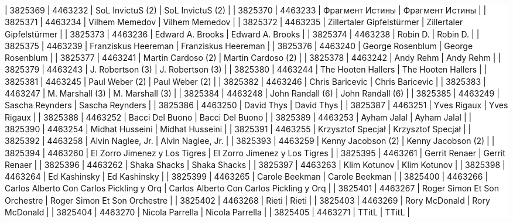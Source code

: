 | 3825369 | 4463232 | SoL InvictuS (2) | SoL InvictuS (2) |
| 3825370 | 4463233 | Фрагмент Истины | Фрагмент Истины |
| 3825371 | 4463234 | Vilhem Memedov | Vilhem Memedov |
| 3825372 | 4463235 | Zillertaler Gipfelstürmer | Zillertaler Gipfelstürmer |
| 3825373 | 4463236 | Edward A. Brooks | Edward A. Brooks |
| 3825374 | 4463238 | Robin D. | Robin D. |
| 3825375 | 4463239 | Franziskus Heereman | Franziskus Heereman |
| 3825376 | 4463240 | George Rosenblum | George Rosenblum |
| 3825377 | 4463241 | Martin Cardoso (2) | Martin Cardoso (2) |
| 3825378 | 4463242 | Andy Rehm | Andy Rehm |
| 3825379 | 4463243 | J. Robertson (3) | J. Robertson (3) |
| 3825380 | 4463244 | The Hooten Hallers | The Hooten Hallers |
| 3825381 | 4463245 | Paul Weber (2) | Paul Weber (2) |
| 3825382 | 4463246 | Chris Baricevic | Chris Baricevic |
| 3825383 | 4463247 | M. Marshall (3) | M. Marshall (3) |
| 3825384 | 4463248 | John Randall (6) | John Randall (6) |
| 3825385 | 4463249 | Sascha Reynders | Sascha Reynders |
| 3825386 | 4463250 | David Thys | David Thys |
| 3825387 | 4463251 | Yves Rigaux | Yves Rigaux |
| 3825388 | 4463252 | Bacci Del Buono | Bacci Del Buono |
| 3825389 | 4463253 | Ayham Jalal | Ayham Jalal |
| 3825390 | 4463254 | Midhat Husseini | Midhat Husseini |
| 3825391 | 4463255 | Krzysztof Specjał | Krzysztof Specjał |
| 3825392 | 4463258 | Alvin Naglee, Jr. | Alvin Naglee, Jr. |
| 3825393 | 4463259 | Kenny Jacobson (2) | Kenny Jacobson (2) |
| 3825394 | 4463260 | El Zorro Jimenez y Los Tigres | El Zorro Jimenez y Los Tigres |
| 3825395 | 4463261 | Gerrit Renaer | Gerrit Renaer |
| 3825396 | 4463262 | Shaka Shacks | Shaka Shacks |
| 3825397 | 4463263 | Klim Kotunov | Klim Kotunov |
| 3825398 | 4463264 | Ed Kashinsky | Ed Kashinsky |
| 3825399 | 4463265 | Carole Beekman | Carole Beekman |
| 3825400 | 4463266 | Carlos Alberto Con Carlos Pickling y Orq | Carlos Alberto Con Carlos Pickling y Orq |
| 3825401 | 4463267 | Roger Simon Et Son Orchestre | Roger Simon Et Son Orchestre |
| 3825402 | 4463268 | Rieti | Rieti |
| 3825403 | 4463269 | Rory McDonald | Rory McDonald |
| 3825404 | 4463270 | Nicola Parrella | Nicola Parrella |
| 3825405 | 4463271 | TTitL | TTitL |